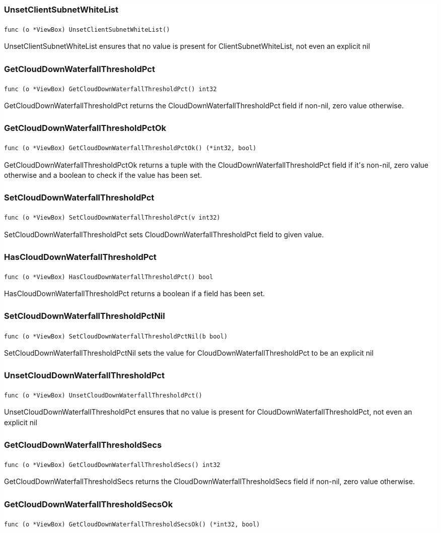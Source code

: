 ### UnsetClientSubnetWhiteList
`func (o *ViewBox) UnsetClientSubnetWhiteList()`

UnsetClientSubnetWhiteList ensures that no value is present for ClientSubnetWhiteList, not even an explicit nil
### GetCloudDownWaterfallThresholdPct

`func (o *ViewBox) GetCloudDownWaterfallThresholdPct() int32`

GetCloudDownWaterfallThresholdPct returns the CloudDownWaterfallThresholdPct field if non-nil, zero value otherwise.

### GetCloudDownWaterfallThresholdPctOk

`func (o *ViewBox) GetCloudDownWaterfallThresholdPctOk() (*int32, bool)`

GetCloudDownWaterfallThresholdPctOk returns a tuple with the CloudDownWaterfallThresholdPct field if it's non-nil, zero value otherwise
and a boolean to check if the value has been set.

### SetCloudDownWaterfallThresholdPct

`func (o *ViewBox) SetCloudDownWaterfallThresholdPct(v int32)`

SetCloudDownWaterfallThresholdPct sets CloudDownWaterfallThresholdPct field to given value.

### HasCloudDownWaterfallThresholdPct

`func (o *ViewBox) HasCloudDownWaterfallThresholdPct() bool`

HasCloudDownWaterfallThresholdPct returns a boolean if a field has been set.

### SetCloudDownWaterfallThresholdPctNil

`func (o *ViewBox) SetCloudDownWaterfallThresholdPctNil(b bool)`

 SetCloudDownWaterfallThresholdPctNil sets the value for CloudDownWaterfallThresholdPct to be an explicit nil

### UnsetCloudDownWaterfallThresholdPct
`func (o *ViewBox) UnsetCloudDownWaterfallThresholdPct()`

UnsetCloudDownWaterfallThresholdPct ensures that no value is present for CloudDownWaterfallThresholdPct, not even an explicit nil
### GetCloudDownWaterfallThresholdSecs

`func (o *ViewBox) GetCloudDownWaterfallThresholdSecs() int32`

GetCloudDownWaterfallThresholdSecs returns the CloudDownWaterfallThresholdSecs field if non-nil, zero value otherwise.

### GetCloudDownWaterfallThresholdSecsOk

`func (o *ViewBox) GetCloudDownWaterfallThresholdSecsOk() (*int32, bool)`
